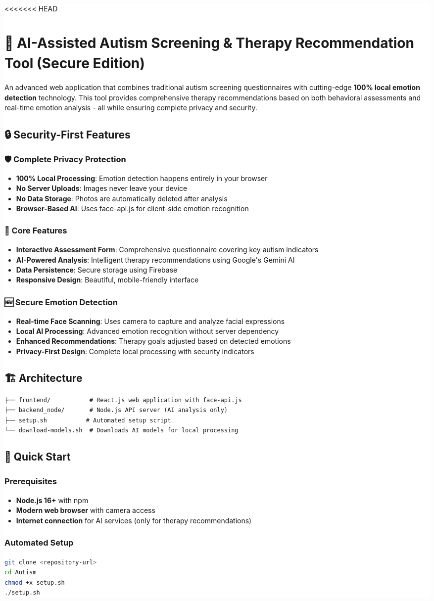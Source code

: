 <<<<<<< HEAD
# 🧠 AI-Assisted Autism Screening & Therapy Recommendation Tool (Secure Edition)

An advanced web application that combines traditional autism screening questionnaires with cutting-edge **100% local emotion detection** technology. This tool provides comprehensive therapy recommendations based on both behavioral assessments and real-time emotion analysis - all while ensuring complete privacy and security.

## 🔒 Security-First Features

### 🛡️ Complete Privacy Protection
- **100% Local Processing**: Emotion detection happens entirely in your browser
- **No Server Uploads**: Images never leave your device
- **No Data Storage**: Photos are automatically deleted after analysis
- **Browser-Based AI**: Uses face-api.js for client-side emotion recognition

### 🌟 Core Features
- **Interactive Assessment Form**: Comprehensive questionnaire covering key autism indicators
- **AI-Powered Analysis**: Intelligent therapy recommendations using Google's Gemini AI
- **Data Persistence**: Secure storage using Firebase
- **Responsive Design**: Beautiful, mobile-friendly interface

### 🆕 Secure Emotion Detection
- **Real-time Face Scanning**: Uses camera to capture and analyze facial expressions
- **Local AI Processing**: Advanced emotion recognition without server dependency
- **Enhanced Recommendations**: Therapy goals adjusted based on detected emotions
- **Privacy-First Design**: Complete local processing with security indicators

## 🏗️ Architecture

```
├── frontend/           # React.js web application with face-api.js
├── backend_node/       # Node.js API server (AI analysis only)
├── setup.sh           # Automated setup script
└── download-models.sh  # Downloads AI models for local processing
```

## 🚀 Quick Start

### Prerequisites
- **Node.js 16+** with npm
- **Modern web browser** with camera access
- **Internet connection** for AI services (only for therapy recommendations)

### Automated Setup
```bash
git clone <repository-url>
cd Autism
chmod +x setup.sh
./setup.sh
```

